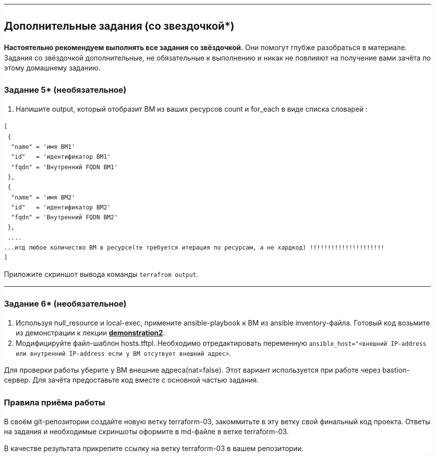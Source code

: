 ------

## Дополнительные задания (со звездочкой*)

**Настоятельно рекомендуем выполнять все задания со звёздочкой.** Они помогут глубже разобраться в материале.   
Задания со звёздочкой дополнительные, не обязательные к выполнению и никак не повлияют на получение вами зачёта по этому домашнему заданию. 

### Задание 5* (необязательное)
1. Напишите output, который отобразит ВМ из ваших ресурсов count и for_each в виде списка словарей :
``` 
[
 {
  "name" = 'имя ВМ1'
  "id"   = 'идентификатор ВМ1'
  "fqdn" = 'Внутренний FQDN ВМ1'
 },
 {
  "name" = 'имя ВМ2'
  "id"   = 'идентификатор ВМ2'
  "fqdn" = 'Внутренний FQDN ВМ2'
 },
 ....
...итд любое количество ВМ в ресурсе(те требуется итерация по ресурсам, а не хардкод) !!!!!!!!!!!!!!!!!!!!!
]
```
Приложите скриншот вывода команды ```terrafrom output```.

------

### Задание 6* (необязательное)

1. Используя null_resource и local-exec, примените ansible-playbook к ВМ из ansible inventory-файла.
Готовый код возьмите из демонстрации к лекции [**demonstration2**](https://github.com/netology-code/ter-homeworks/tree/main/03/demo).
3. Модифицируйте файл-шаблон hosts.tftpl. Необходимо отредактировать переменную ```ansible_host="<внешний IP-address или внутренний IP-address если у ВМ отсутвует внешний адрес>```.

Для проверки работы уберите у ВМ внешние адреса(nat=false). Этот вариант используется при работе через bastion-сервер.
Для зачёта предоставьте код вместе с основной частью задания.

### Правила приёма работы

В своём git-репозитории создайте новую ветку terraform-03, закоммитьте в эту ветку свой финальный код проекта. Ответы на задания и необходимые скриншоты оформите в md-файле в ветке terraform-03.

В качестве результата прикрепите ссылку на ветку terraform-03 в вашем репозитории.
